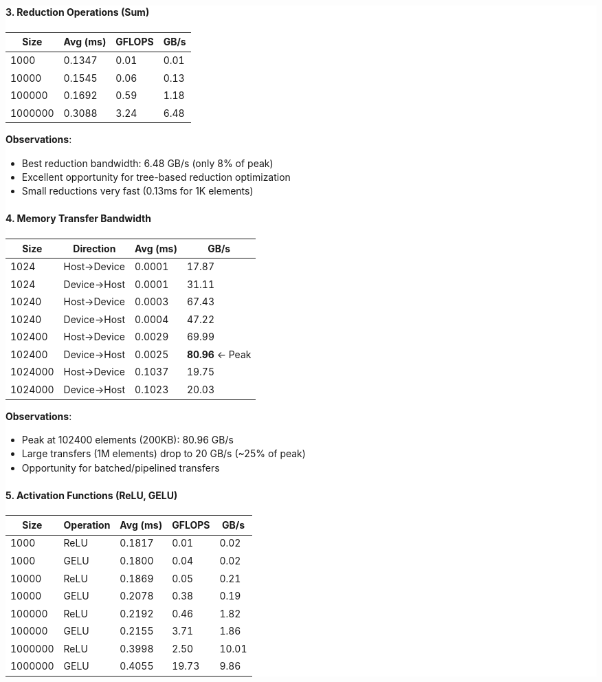 #### 3. Reduction Operations (Sum)
| Size | Avg (ms) | GFLOPS | GB/s |
|------|----------|--------|------|
| 1000 | 0.1347 | 0.01 | 0.01 |
| 10000 | 0.1545 | 0.06 | 0.13 |
| 100000 | 0.1692 | 0.59 | 1.18 |
| 1000000 | 0.3088 | 3.24 | 6.48 |

**Observations**:
- Best reduction bandwidth: 6.48 GB/s (only 8% of peak)
- Excellent opportunity for tree-based reduction optimization
- Small reductions very fast (0.13ms for 1K elements)

#### 4. Memory Transfer Bandwidth
| Size | Direction | Avg (ms) | GB/s |
|------|-----------|----------|------|
| 1024 | Host→Device | 0.0001 | 17.87 |
| 1024 | Device→Host | 0.0001 | 31.11 |
| 10240 | Host→Device | 0.0003 | 67.43 |
| 10240 | Device→Host | 0.0004 | 47.22 |
| 102400 | Host→Device | 0.0029 | 69.99 |
| 102400 | Device→Host | 0.0025 | **80.96** ← Peak |
| 1024000 | Host→Device | 0.1037 | 19.75 |
| 1024000 | Device→Host | 0.1023 | 20.03 |

**Observations**:
- Peak at 102400 elements (200KB): 80.96 GB/s
- Large transfers (1M elements) drop to 20 GB/s (~25% of peak)
- Opportunity for batched/pipelined transfers

#### 5. Activation Functions (ReLU, GELU)
| Size | Operation | Avg (ms) | GFLOPS | GB/s |
|------|-----------|----------|--------|------|
| 1000 | ReLU | 0.1817 | 0.01 | 0.02 |
| 1000 | GELU | 0.1800 | 0.04 | 0.02 |
| 10000 | ReLU | 0.1869 | 0.05 | 0.21 |
| 10000 | GELU | 0.2078 | 0.38 | 0.19 |
| 100000 | ReLU | 0.2192 | 0.46 | 1.82 |
| 100000 | GELU | 0.2155 | 3.71 | 1.86 |
| 1000000 | ReLU | 0.3998 | 2.50 | 10.01 |
| 1000000 | GELU | 0.4055 | 19.73 | 9.86 |
